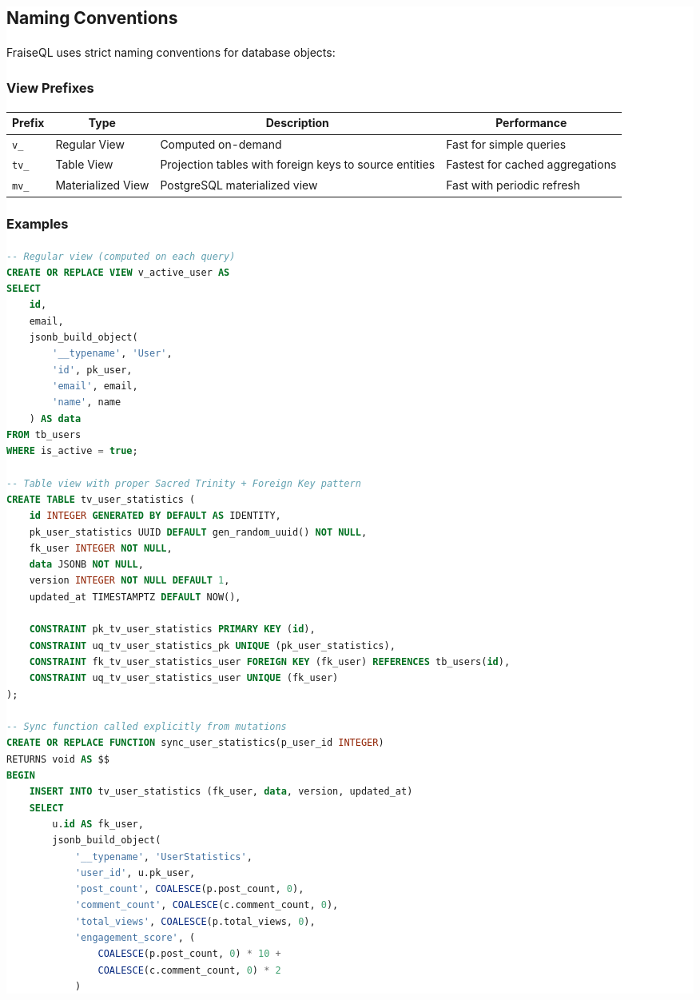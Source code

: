 ## Naming Conventions

FraiseQL uses strict naming conventions for database objects:

### View Prefixes

| Prefix | Type | Description | Performance |
|--------|------|-------------|-------------|
| `v_` | Regular View | Computed on-demand | Fast for simple queries |
| `tv_` | Table View | Projection tables with foreign keys to source entities | Fastest for cached aggregations |
| `mv_` | Materialized View | PostgreSQL materialized view | Fast with periodic refresh |

### Examples

```sql
-- Regular view (computed on each query)
CREATE OR REPLACE VIEW v_active_user AS
SELECT
    id,
    email,
    jsonb_build_object(
        '__typename', 'User',
        'id', pk_user,
        'email', email,
        'name', name
    ) AS data
FROM tb_users
WHERE is_active = true;

-- Table view with proper Sacred Trinity + Foreign Key pattern
CREATE TABLE tv_user_statistics (
    id INTEGER GENERATED BY DEFAULT AS IDENTITY,
    pk_user_statistics UUID DEFAULT gen_random_uuid() NOT NULL,
    fk_user INTEGER NOT NULL,
    data JSONB NOT NULL,
    version INTEGER NOT NULL DEFAULT 1,
    updated_at TIMESTAMPTZ DEFAULT NOW(),

    CONSTRAINT pk_tv_user_statistics PRIMARY KEY (id),
    CONSTRAINT uq_tv_user_statistics_pk UNIQUE (pk_user_statistics),
    CONSTRAINT fk_tv_user_statistics_user FOREIGN KEY (fk_user) REFERENCES tb_users(id),
    CONSTRAINT uq_tv_user_statistics_user UNIQUE (fk_user)
);

-- Sync function called explicitly from mutations
CREATE OR REPLACE FUNCTION sync_user_statistics(p_user_id INTEGER)
RETURNS void AS $$
BEGIN
    INSERT INTO tv_user_statistics (fk_user, data, version, updated_at)
    SELECT
        u.id AS fk_user,
        jsonb_build_object(
            '__typename', 'UserStatistics',
            'user_id', u.pk_user,
            'post_count', COALESCE(p.post_count, 0),
            'comment_count', COALESCE(c.comment_count, 0),
            'total_views', COALESCE(p.total_views, 0),
            'engagement_score', (
                COALESCE(p.post_count, 0) * 10 +
                COALESCE(c.comment_count, 0) * 2
            )
```